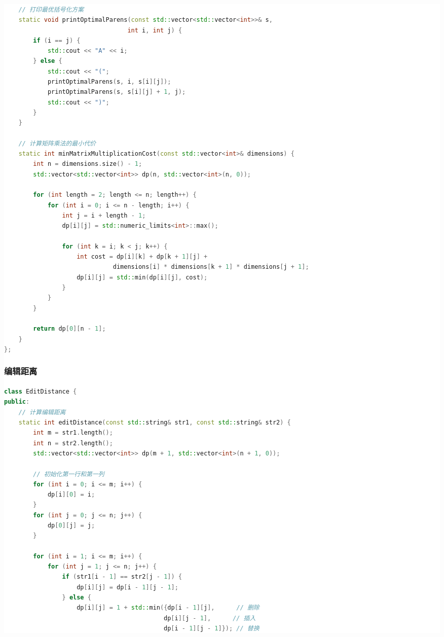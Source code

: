 ```cpp
    // 打印最优括号化方案
    static void printOptimalParens(const std::vector<std::vector<int>>& s, 
                                  int i, int j) {
        if (i == j) {
            std::cout << "A" << i;
        } else {
            std::cout << "(";
            printOptimalParens(s, i, s[i][j]);
            printOptimalParens(s, s[i][j] + 1, j);
            std::cout << ")";
        }
    }
    
    // 计算矩阵乘法的最小代价
    static int minMatrixMultiplicationCost(const std::vector<int>& dimensions) {
        int n = dimensions.size() - 1;
        std::vector<std::vector<int>> dp(n, std::vector<int>(n, 0));
        
        for (int length = 2; length <= n; length++) {
            for (int i = 0; i <= n - length; i++) {
                int j = i + length - 1;
                dp[i][j] = std::numeric_limits<int>::max();
                
                for (int k = i; k < j; k++) {
                    int cost = dp[i][k] + dp[k + 1][j] + 
                              dimensions[i] * dimensions[k + 1] * dimensions[j + 1];
                    dp[i][j] = std::min(dp[i][j], cost);
                }
            }
        }
        
        return dp[0][n - 1];
    }
};
```

### 编辑距离

```cpp
class EditDistance {
public:
    // 计算编辑距离
    static int editDistance(const std::string& str1, const std::string& str2) {
        int m = str1.length();
        int n = str2.length();
        std::vector<std::vector<int>> dp(m + 1, std::vector<int>(n + 1, 0));
        
        // 初始化第一行和第一列
        for (int i = 0; i <= m; i++) {
            dp[i][0] = i;
        }
        for (int j = 0; j <= n; j++) {
            dp[0][j] = j;
        }
        
        for (int i = 1; i <= m; i++) {
            for (int j = 1; j <= n; j++) {
                if (str1[i - 1] == str2[j - 1]) {
                    dp[i][j] = dp[i - 1][j - 1];
                } else {
                    dp[i][j] = 1 + std::min({dp[i - 1][j],      // 删除
                                            dp[i][j - 1],      // 插入
                                            dp[i - 1][j - 1]}); // 替换
```